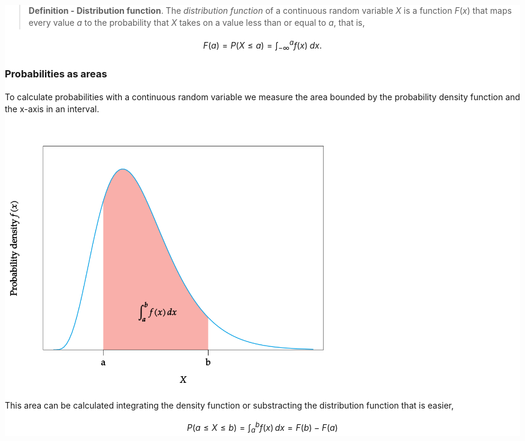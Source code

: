 > **Definition - Distribution function**. The *distribution function* of a continuous random variable $X$ is a function $F(x)$ that maps every value $a$ to the probability that $X$ takes on a value less than or equal to $a$, that is,
>
$$F(a) = P(X\leq a) = \int_{-\infty}^{a} f(x)\; dx.$$

### Probabilities as areas

To calculate probabilities with a continuous random variable we measure the area bounded by the probability density function and the x-axis in an interval.

<img class="img-center" src="img/crv/density_function.svg" alt="Probability as areas of a probability density function" width="550">

This area can be calculated integrating the density function or substracting the distribution function that is easier,

$$P(a\leq X\leq b) = \int_a^b f(x)\, dx = F(b)-F(a)$$
